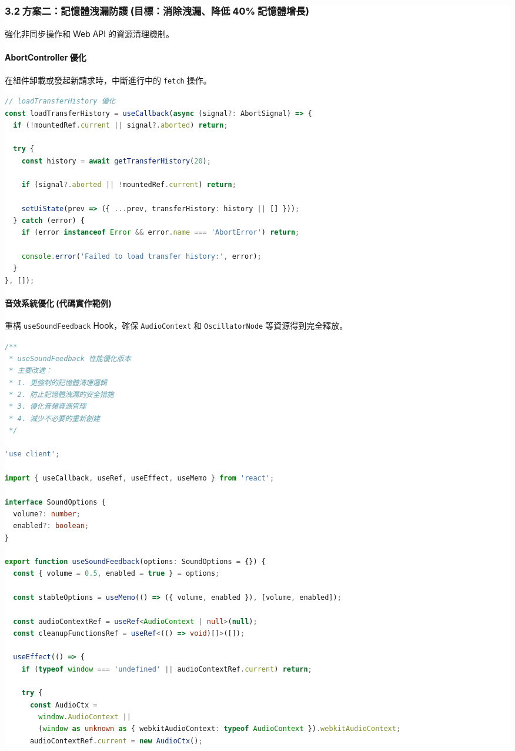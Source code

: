 ### 3.2 方案二：記憶體洩漏防護 (目標：消除洩漏、降低 40% 記憶體增長)

強化非同步操作和 Web API 的資源清理機制。

#### AbortController 優化

在組件卸載或發起新請求時，中斷進行中的 `fetch` 操作。

```typescript
// loadTransferHistory 優化
const loadTransferHistory = useCallback(async (signal?: AbortSignal) => {
  if (!mountedRef.current || signal?.aborted) return;

  try {
    const history = await getTransferHistory(20);

    if (signal?.aborted || !mountedRef.current) return;

    setUiState(prev => ({ ...prev, transferHistory: history || [] }));
  } catch (error) {
    if (error instanceof Error && error.name === 'AbortError') return;

    console.error('Failed to load transfer history:', error);
  }
}, []);
```

#### 音效系統優化 (代碼實作範例)

重構 `useSoundFeedback` Hook，確保 `AudioContext` 和 `OscillatorNode` 等資源得到完全釋放。

```typescript
/**
 * useSoundFeedback 性能優化版本
 * 主要改進：
 * 1. 更強制的記憶體清理邏輯
 * 2. 防止記憶體洩漏的安全措施
 * 3. 優化音頻資源管理
 * 4. 減少不必要的重新創建
 */

'use client';

import { useCallback, useRef, useEffect, useMemo } from 'react';

interface SoundOptions {
  volume?: number;
  enabled?: boolean;
}

export function useSoundFeedback(options: SoundOptions = {}) {
  const { volume = 0.5, enabled = true } = options;

  const stableOptions = useMemo(() => ({ volume, enabled }), [volume, enabled]);

  const audioContextRef = useRef<AudioContext | null>(null);
  const cleanupFunctionsRef = useRef<(() => void)[]>([]);

  useEffect(() => {
    if (typeof window === 'undefined' || audioContextRef.current) return;

    try {
      const AudioCtx =
        window.AudioContext ||
        (window as unknown as { webkitAudioContext: typeof AudioContext }).webkitAudioContext;
      audioContextRef.current = new AudioCtx();
```
